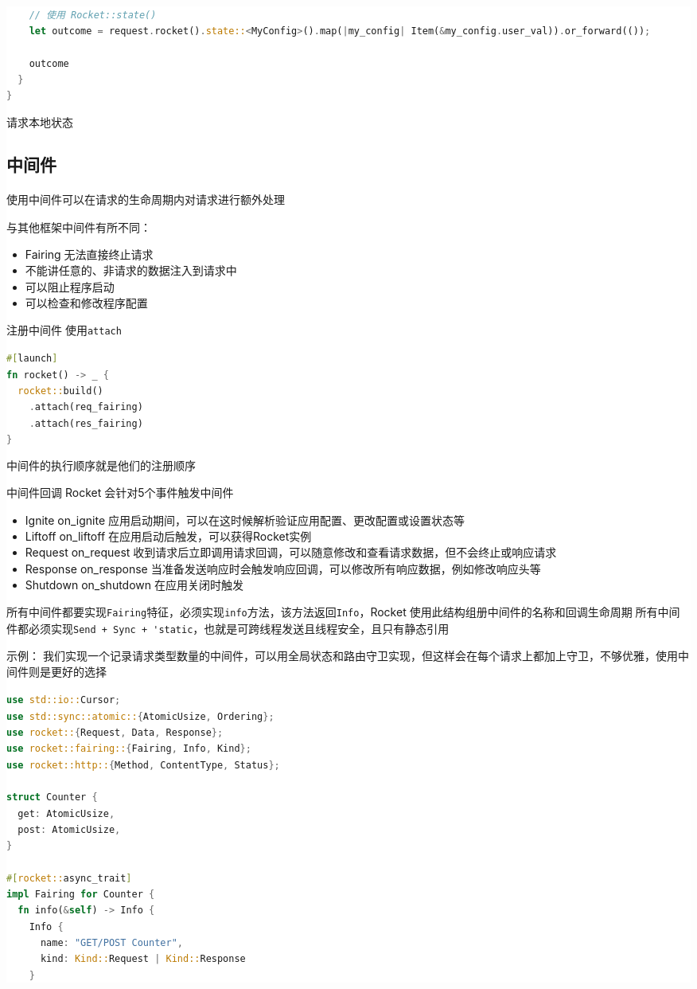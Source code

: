 ```rs
    // 使用 Rocket::state()
    let outcome = request.rocket().state::<MyConfig>().map(|my_config| Item(&my_config.user_val)).or_forward(());

    outcome
  }
}
```

请求本地状态


## 中间件
使用中间件可以在请求的生命周期内对请求进行额外处理

与其他框架中间件有所不同：
- Fairing 无法直接终止请求
- 不能讲任意的、非请求的数据注入到请求中
- 可以阻止程序启动
- 可以检查和修改程序配置



注册中间件
使用`attach`
```rs
#[launch]
fn rocket() -> _ {
  rocket::build()
    .attach(req_fairing)
    .attach(res_fairing)
}
```
中间件的执行顺序就是他们的注册顺序

中间件回调
Rocket 会针对5个事件触发中间件
- Ignite  on_ignite  应用启动期间，可以在这时候解析验证应用配置、更改配置或设置状态等
- Liftoff  on_liftoff 在应用启动后触发，可以获得Rocket实例
- Request   on_request  收到请求后立即调用请求回调，可以随意修改和查看请求数据，但不会终止或响应请求
- Response  on_response   当准备发送响应时会触发响应回调，可以修改所有响应数据，例如修改响应头等
- Shutdown  on_shutdown   在应用关闭时触发

所有中间件都要实现`Fairing`特征，必须实现`info`方法，该方法返回`Info`，Rocket 使用此结构组册中间件的名称和回调生命周期
所有中间件都必须实现`Send + Sync + 'static`，也就是可跨线程发送且线程安全，且只有静态引用

示例：
我们实现一个记录请求类型数量的中间件，可以用全局状态和路由守卫实现，但这样会在每个请求上都加上守卫，不够优雅，使用中间件则是更好的选择
```rs
use std::io::Cursor;
use std::sync::atomic::{AtomicUsize, Ordering};
use rocket::{Request, Data, Response};
use rocket::fairing::{Fairing, Info, Kind};
use rocket::http::{Method, ContentType, Status};

struct Counter {
  get: AtomicUsize,
  post: AtomicUsize,
}

#[rocket::async_trait]
impl Fairing for Counter {
  fn info(&self) -> Info {
    Info {
      name: "GET/POST Counter",
      kind: Kind::Request | Kind::Response
    }
```